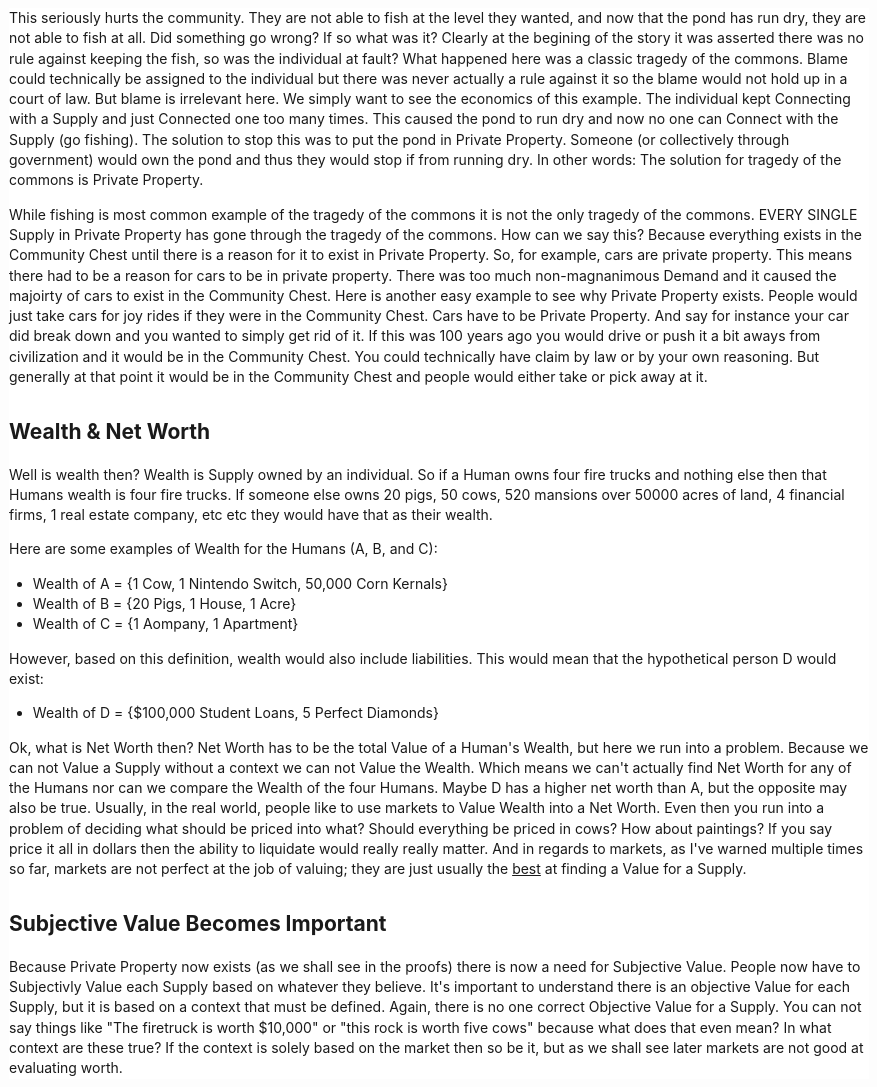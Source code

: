 This seriously hurts the community. They are not able to fish at the level they wanted, and now that the pond has run dry, they are not able to fish at all. Did something go wrong? If so what was it? Clearly at the begining of the story it was asserted there was no rule against keeping the fish, so was the individual at fault? What happened here was a classic tragedy of the commons. Blame could technically be assigned to the individual but there was never actually a rule against it so the blame would not hold up in a court of law. But blame is irrelevant here. We simply want to see the economics of this example. The individual kept Connecting with a Supply and just Connected one too many times. This caused the pond to run dry and now no one can Connect with the Supply (go fishing). The solution to stop this was to put the pond in Private Property. Someone (or collectively through government) would own the pond and thus they would stop if from running dry. In other words: The solution for tragedy of the commons is Private Property. 

While fishing is most common example of the tragedy of the commons it is not the only tragedy of the commons. EVERY SINGLE Supply in Private Property has gone through the tragedy of the commons. How can we say this? Because everything exists in the Community Chest until there is a reason for it to exist in Private Property. So, for example, cars are private property. This means there had to be a reason for cars to be in private property. There was too much non-magnanimous Demand and it caused the majoirty of cars to exist in the Community Chest. Here is another easy example to see why Private Property exists. People would just take cars for joy rides if they were in the Community Chest. Cars have to be Private Property. And say for instance your car did break down and you wanted to simply get rid of it. If this was 100 years ago you would drive or push it a bit aways from civilization and it would be in the Community Chest. You could technically have claim by law or by your own reasoning. But generally at that point it would be in the Community Chest and people would either take or pick away at it. 

## Wealth & Net Worth
Well is wealth then? Wealth is Supply owned by an individual. So if a Human owns four fire trucks and nothing else then that Humans wealth is four fire trucks. If someone else owns 20 pigs, 50 cows, 520 mansions over 50000 acres of land, 4 financial firms, 1 real estate company, etc etc they would have that as their wealth. 

Here are some examples of Wealth for the Humans (A, B, and C):
* Wealth of A = {1 Cow, 1 Nintendo Switch, 50,000 Corn Kernals}
* Wealth of B = {20 Pigs, 1 House, 1 Acre}
* Wealth of C = {1 Aompany, 1 Apartment}

However, based on this definition, wealth would also include liabilities. This would mean that the hypothetical person D would exist:
* Wealth of D = {$100,000 Student Loans, 5 Perfect Diamonds}

Ok, what is Net Worth then? Net Worth has to be the total Value of a Human's Wealth, but here we run into a problem. Because we can not Value a Supply without a context we can not Value the Wealth. Which means we can't actually find Net Worth for any of the Humans nor can we compare the Wealth of the four Humans. Maybe D has a higher net worth than A, but the opposite may also be true. Usually, in the real world, people like to use markets to Value Wealth into a Net Worth. Even then you run into a problem of deciding what should be priced into what? Should everything be priced in cows? How about paintings? If you say price it all in dollars then the ability to liquidate would really really matter. And in regards to markets, as I've warned multiple times so far, markets are not perfect at the job of valuing; they are just usually the <u>best</u> at finding a Value for a Supply. 

## Subjective Value Becomes Important
Because Private Property now exists (as we shall see in the proofs) there is now a need for Subjective Value. People now have to Subjectivly Value each Supply based on whatever they believe. It's important to understand there is an objective Value for each Supply, but it is based on a context that must be defined. Again, there is no one correct Objective Value for a Supply. You can not say things like "The firetruck is worth $10,000" or "this rock is worth five cows" because what does that even mean? In what context are these true? If the context is solely based on the market then so be it, but as we shall see later markets are not good at evaluating worth.
